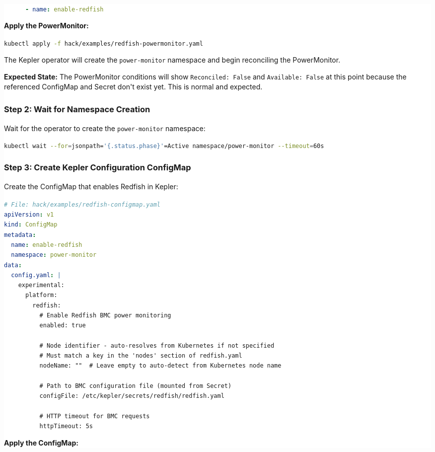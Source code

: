 ```yaml
      - name: enable-redfish
```

**Apply the PowerMonitor:**

```bash
kubectl apply -f hack/examples/redfish-powermonitor.yaml
```

The Kepler operator will create the `power-monitor` namespace and begin reconciling the PowerMonitor.

**Expected State:** The PowerMonitor conditions will show `Reconciled: False` and `Available: False` at this point because the referenced ConfigMap and Secret don't exist yet. This is normal and expected.

### Step 2: Wait for Namespace Creation

Wait for the operator to create the `power-monitor` namespace:

```bash
kubectl wait --for=jsonpath='{.status.phase}'=Active namespace/power-monitor --timeout=60s
```

### Step 3: Create Kepler Configuration ConfigMap

Create the ConfigMap that enables Redfish in Kepler:

```yaml
# File: hack/examples/redfish-configmap.yaml
apiVersion: v1
kind: ConfigMap
metadata:
  name: enable-redfish
  namespace: power-monitor
data:
  config.yaml: |
    experimental:
      platform:
        redfish:
          # Enable Redfish BMC power monitoring
          enabled: true

          # Node identifier - auto-resolves from Kubernetes if not specified
          # Must match a key in the 'nodes' section of redfish.yaml
          nodeName: ""  # Leave empty to auto-detect from Kubernetes node name

          # Path to BMC configuration file (mounted from Secret)
          configFile: /etc/kepler/secrets/redfish/redfish.yaml

          # HTTP timeout for BMC requests
          httpTimeout: 5s
```

**Apply the ConfigMap:**
